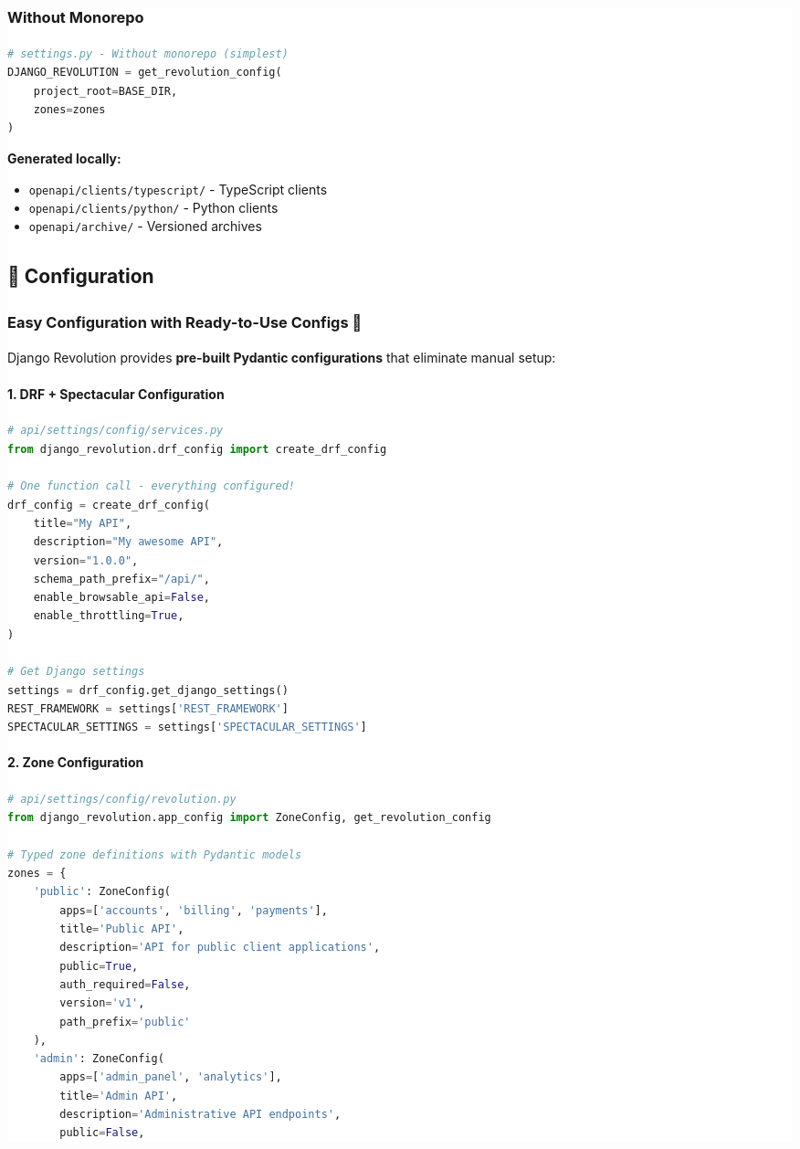 ### Without Monorepo

```python
# settings.py - Without monorepo (simplest)
DJANGO_REVOLUTION = get_revolution_config(
    project_root=BASE_DIR,
    zones=zones
)
```

**Generated locally:**

- `openapi/clients/typescript/` - TypeScript clients
- `openapi/clients/python/` - Python clients
- `openapi/archive/` - Versioned archives

## 🔧 Configuration

### **Easy Configuration with Ready-to-Use Configs** 🎯

Django Revolution provides **pre-built Pydantic configurations** that eliminate manual setup:

#### **1. DRF + Spectacular Configuration**

```python
# api/settings/config/services.py
from django_revolution.drf_config import create_drf_config

# One function call - everything configured!
drf_config = create_drf_config(
    title="My API",
    description="My awesome API",
    version="1.0.0",
    schema_path_prefix="/api/",
    enable_browsable_api=False,
    enable_throttling=True,
)

# Get Django settings
settings = drf_config.get_django_settings()
REST_FRAMEWORK = settings['REST_FRAMEWORK']
SPECTACULAR_SETTINGS = settings['SPECTACULAR_SETTINGS']
```

#### **2. Zone Configuration**

```python
# api/settings/config/revolution.py
from django_revolution.app_config import ZoneConfig, get_revolution_config

# Typed zone definitions with Pydantic models
zones = {
    'public': ZoneConfig(
        apps=['accounts', 'billing', 'payments'],
        title='Public API',
        description='API for public client applications',
        public=True,
        auth_required=False,
        version='v1',
        path_prefix='public'
    ),
    'admin': ZoneConfig(
        apps=['admin_panel', 'analytics'],
        title='Admin API',
        description='Administrative API endpoints',
        public=False,
```